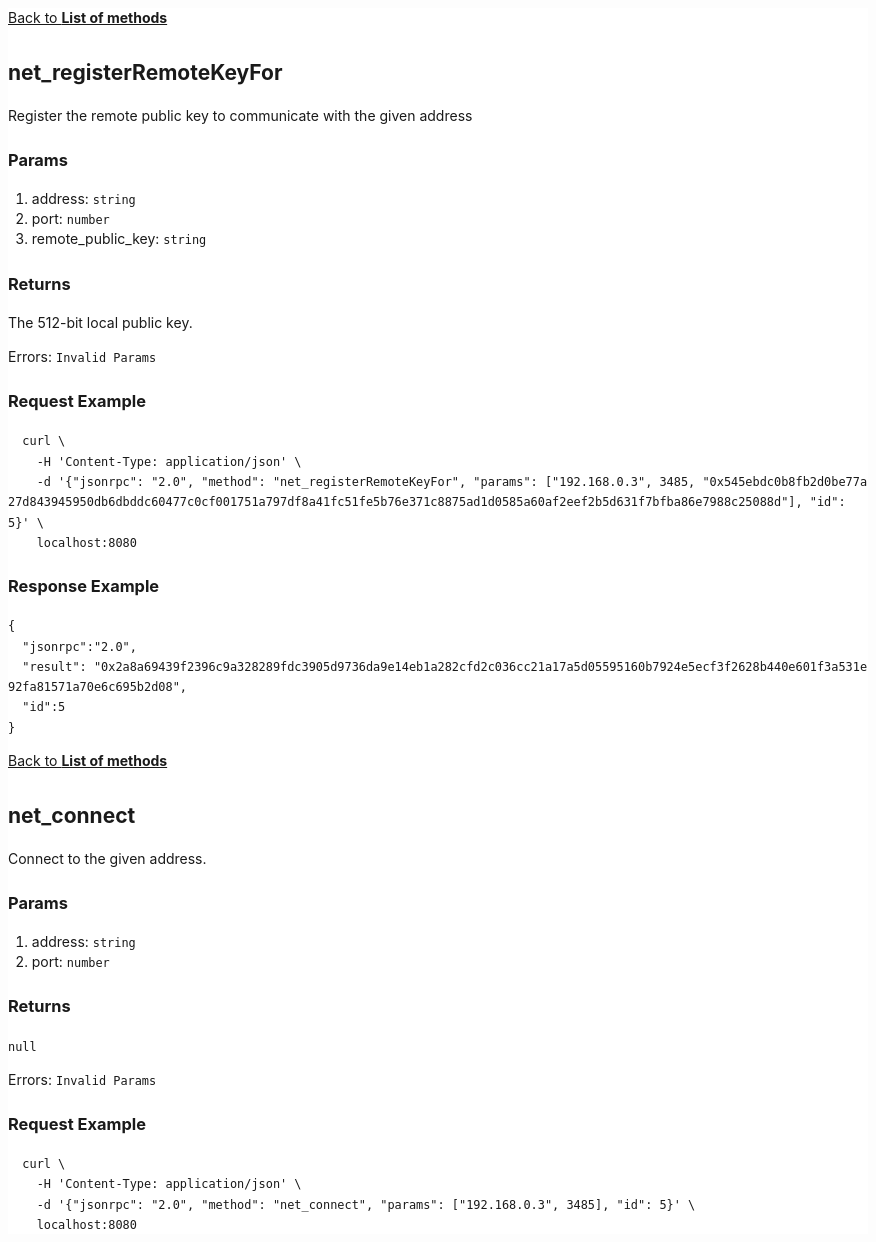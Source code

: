 [Back to **List of methods**](#list-of-methods)

## net_registerRemoteKeyFor
Register the remote public key to communicate with the given address

### Params
 1. address: `string`
 2. port: `number`
 3. remote_public_key: `string`

### Returns
The 512-bit local public key.

Errors: `Invalid Params`

### Request Example
```
  curl \
    -H 'Content-Type: application/json' \
    -d '{"jsonrpc": "2.0", "method": "net_registerRemoteKeyFor", "params": ["192.168.0.3", 3485, "0x545ebdc0b8fb2d0be77a27d843945950db6dbddc60477c0cf001751a797df8a41fc51fe5b76e371c8875ad1d0585a60af2eef2b5d631f7bfba86e7988c25088d"], "id": 5}' \
    localhost:8080
```

### Response Example
```
{
  "jsonrpc":"2.0",
  "result": "0x2a8a69439f2396c9a328289fdc3905d9736da9e14eb1a282cfd2c036cc21a17a5d05595160b7924e5ecf3f2628b440e601f3a531e92fa81571a70e6c695b2d08",
  "id":5
}
```

[Back to **List of methods**](#list-of-methods)

## net_connect
Connect to the given address.

### Params
 1. address: `string`
 2. port: `number`

### Returns
`null`

Errors: `Invalid Params`

### Request Example
```
  curl \
    -H 'Content-Type: application/json' \
    -d '{"jsonrpc": "2.0", "method": "net_connect", "params": ["192.168.0.3", 3485], "id": 5}' \
    localhost:8080
```
